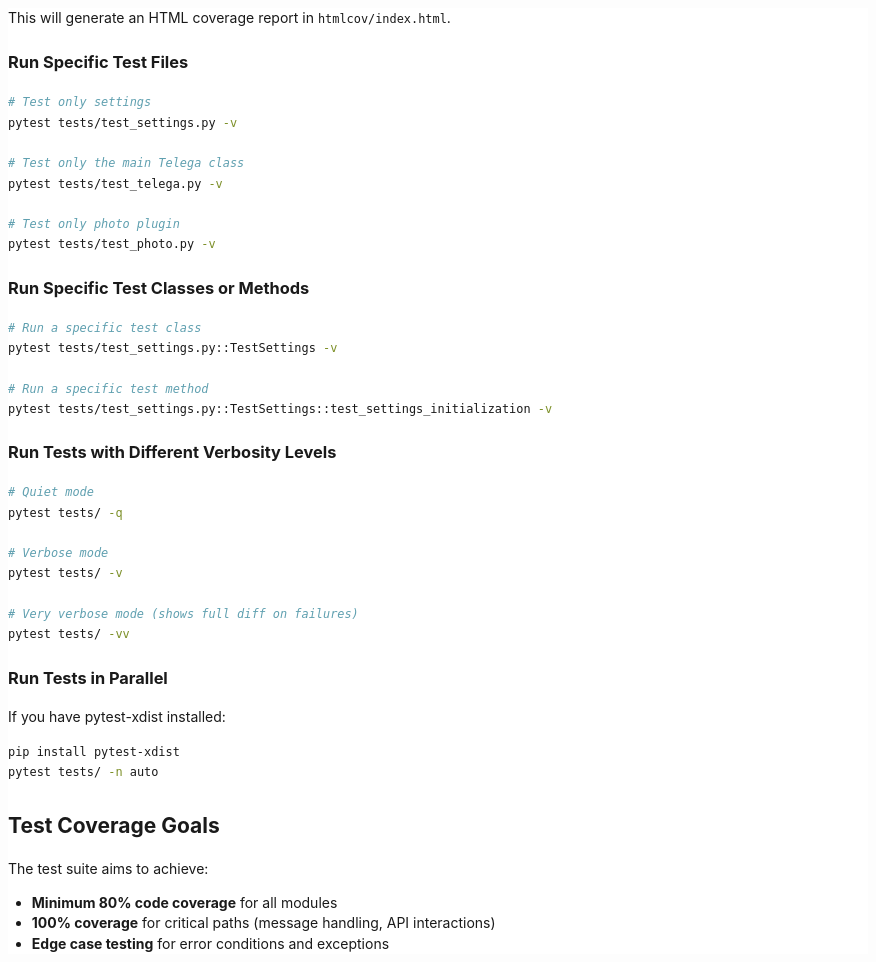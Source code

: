 This will generate an HTML coverage report in `htmlcov/index.html`.

### Run Specific Test Files

```bash
# Test only settings
pytest tests/test_settings.py -v

# Test only the main Telega class
pytest tests/test_telega.py -v

# Test only photo plugin
pytest tests/test_photo.py -v
```

### Run Specific Test Classes or Methods

```bash
# Run a specific test class
pytest tests/test_settings.py::TestSettings -v

# Run a specific test method
pytest tests/test_settings.py::TestSettings::test_settings_initialization -v
```

### Run Tests with Different Verbosity Levels

```bash
# Quiet mode
pytest tests/ -q

# Verbose mode
pytest tests/ -v

# Very verbose mode (shows full diff on failures)
pytest tests/ -vv
```

### Run Tests in Parallel

If you have pytest-xdist installed:

```bash
pip install pytest-xdist
pytest tests/ -n auto
```

## Test Coverage Goals

The test suite aims to achieve:
- **Minimum 80% code coverage** for all modules
- **100% coverage** for critical paths (message handling, API interactions)
- **Edge case testing** for error conditions and exceptions
